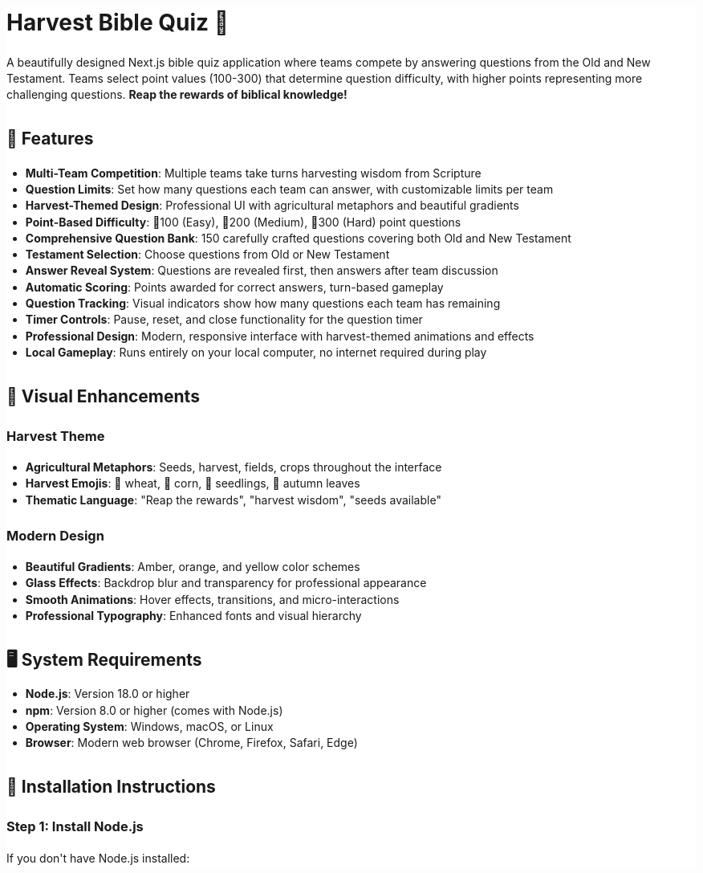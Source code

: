 # Harvest Bible Quiz 🌾

A beautifully designed Next.js bible quiz application where teams compete by answering questions from the Old and New Testament. Teams select point values (100-300) that determine question difficulty, with higher points representing more challenging questions. **Reap the rewards of biblical knowledge!**

## 🌾 Features

- **Multi-Team Competition**: Multiple teams take turns harvesting wisdom from Scripture
- **Question Limits**: Set how many questions each team can answer, with customizable limits per team
- **Harvest-Themed Design**: Professional UI with agricultural metaphors and beautiful gradients
- **Point-Based Difficulty**: 🌱100 (Easy), 🌾200 (Medium), 🌽300 (Hard) point questions
- **Comprehensive Question Bank**: 150 carefully crafted questions covering both Old and New Testament
- **Testament Selection**: Choose questions from Old or New Testament
- **Answer Reveal System**: Questions are revealed first, then answers after team discussion
- **Automatic Scoring**: Points awarded for correct answers, turn-based gameplay
- **Question Tracking**: Visual indicators show how many questions each team has remaining
- **Timer Controls**: Pause, reset, and close functionality for the question timer
- **Professional Design**: Modern, responsive interface with harvest-themed animations and effects
- **Local Gameplay**: Runs entirely on your local computer, no internet required during play

## 🎨 Visual Enhancements

### Harvest Theme
- **Agricultural Metaphors**: Seeds, harvest, fields, crops throughout the interface
- **Harvest Emojis**: 🌾 wheat, 🌽 corn, 🌱 seedlings, 🍂 autumn leaves
- **Thematic Language**: "Reap the rewards", "harvest wisdom", "seeds available"

### Modern Design
- **Beautiful Gradients**: Amber, orange, and yellow color schemes
- **Glass Effects**: Backdrop blur and transparency for professional appearance
- **Smooth Animations**: Hover effects, transitions, and micro-interactions
- **Professional Typography**: Enhanced fonts and visual hierarchy

## 🖥️ System Requirements

- **Node.js**: Version 18.0 or higher
- **npm**: Version 8.0 or higher (comes with Node.js)
- **Operating System**: Windows, macOS, or Linux
- **Browser**: Modern web browser (Chrome, Firefox, Safari, Edge)

## 🚀 Installation Instructions

### Step 1: Install Node.js
If you don't have Node.js installed:
